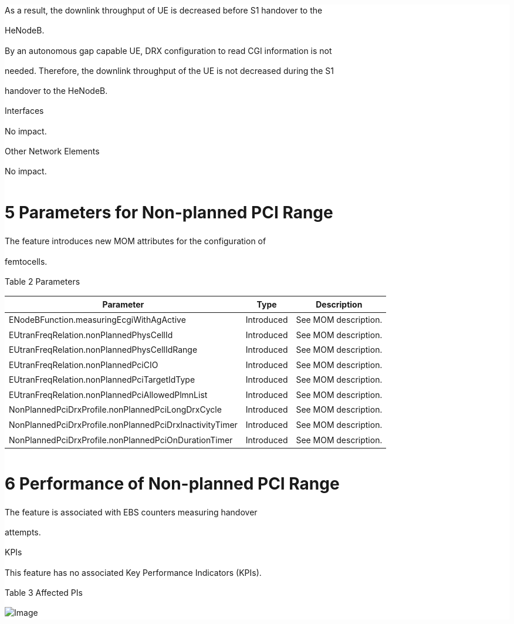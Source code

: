 As a result, the downlink throughput of UE is decreased before S1 handover to the

HeNodeB.

By an autonomous gap capable UE, DRX configuration to read CGI information is not

needed. Therefore, the downlink throughput of the UE is not decreased during the S1

handover to the HeNodeB.

Interfaces

No impact.

Other Network Elements

No impact.

# 5 Parameters for Non-planned PCI Range

The feature introduces new MOM attributes for the configuration of

femtocells.

Table 2   Parameters

| Parameter                                               | Type       | Description          |
|---------------------------------------------------------|------------|----------------------|
| ENodeBFunction.measuringEcgiWithAgActive                | Introduced | See MOM description. |
| EUtranFreqRelation.nonPlannedPhysCellId                 | Introduced | See MOM description. |
| EUtranFreqRelation.nonPlannedPhysCellIdRange            | Introduced | See MOM description. |
| EUtranFreqRelation.nonPlannedPciCIO                     | Introduced | See MOM description. |
| EUtranFreqRelation.nonPlannedPciTargetIdType            | Introduced | See MOM description. |
| EUtranFreqRelation.nonPlannedPciAllowedPlmnList         | Introduced | See MOM description. |
| NonPlannedPciDrxProfile.nonPlannedPciLongDrxCycle       | Introduced | See MOM description. |
| NonPlannedPciDrxProfile.nonPlannedPciDrxInactivityTimer | Introduced | See MOM description. |
| NonPlannedPciDrxProfile.nonPlannedPciOnDurationTimer    | Introduced | See MOM description. |

# 6 Performance of Non-planned PCI Range

The feature is associated with EBS counters measuring handover

attempts.

KPIs

This feature has no associated Key Performance Indicators (KPIs).

Table 3   Affected PIs

![Image](../images/226_22104-LZA7016014_1Uen.BD33B/additional_3_CP.png)
